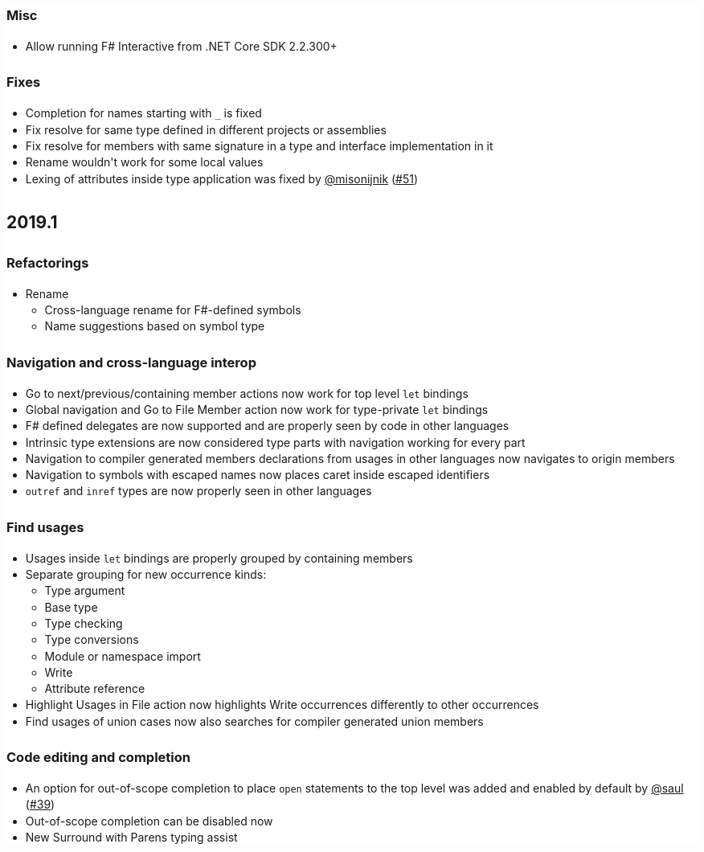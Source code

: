 ### Misc

* Allow running F# Interactive from .NET Core SDK 2.2.300+

### Fixes

* Completion for names starting with `_` is fixed
* Fix resolve for same type defined in different projects or assemblies
* Fix resolve for members with same signature in a type and interface implementation in it
* Rename wouldn't work for some local values
* Lexing of attributes inside type application was fixed by [@misonijnik](https://github.com/misonijnik) ([#51](https://github.com/JetBrains/fsharp-support/pull/51))

## 2019.1

### Refactorings

* Rename
	* Cross-language rename for F#-defined symbols
	* Name suggestions based on symbol type

### Navigation and cross-language interop

* Go to next/previous/containing member actions now work for top level `let` bindings
* Global navigation and Go to File Member action now work for type-private `let` bindings
* F# defined delegates are now supported and are properly seen by code in other languages
* Intrinsic type extensions are now considered type parts with navigation working for every part
* Navigation to compiler generated members declarations from usages in other languages now navigates to origin members
* Navigation to symbols with escaped names now places caret inside escaped identifiers
* `outref` and `inref` types are now properly seen in other languages

### Find usages

* Usages inside `let` bindings are properly grouped by containing members
* Separate grouping for new occurrence kinds:
	* Type argument
	* Base type
	* Type checking
	* Type conversions
	* Module or namespace import
	* Write
	* Attribute reference
* Highlight Usages in File action now highlights Write occurrences differently to other occurrences
* Find usages of union cases now also searches for compiler generated union members

### Code editing and completion

* An option for out-of-scope completion to place `open` statements to the top level was added and enabled by default by [@saul](https://github.com/saul) ([#39](https://github.com/JetBrains/fsharp-support/pull/39))
* Out-of-scope completion can be disabled now
* New Surround with Parens typing assist
